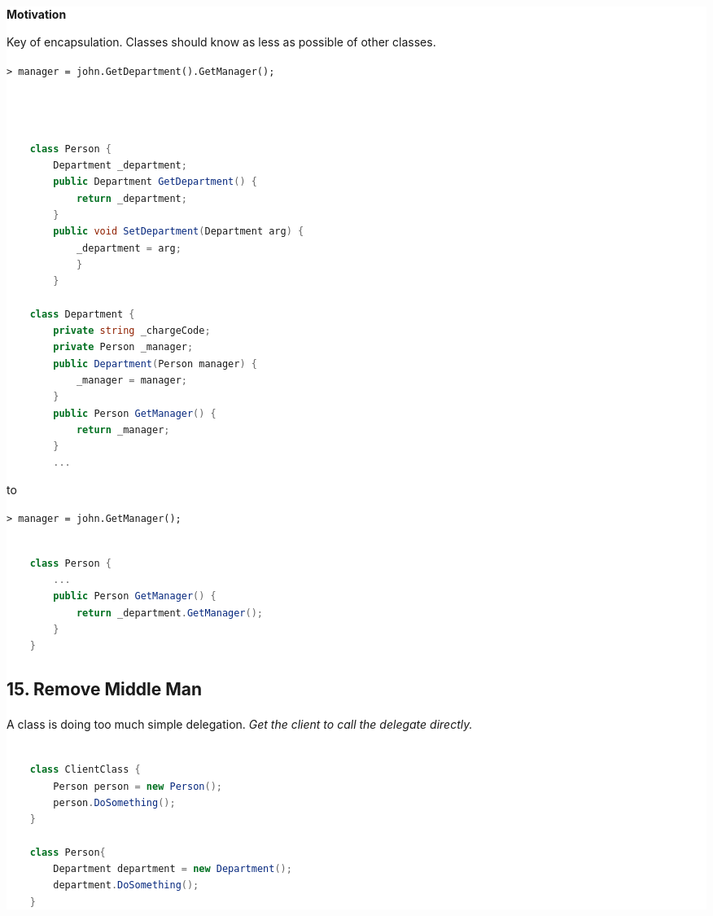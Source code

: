 **Motivation**

Key of encapsulation.
Classes should know as less as possible of other classes.

`> manager = john.GetDepartment().GetManager();`

```csharp



	class Person {
		Department _department;
		public Department GetDepartment() {
			return _department;
		}
		public void SetDepartment(Department arg) {
			_department = arg;
			}
		}

	class Department {
		private string _chargeCode;
		private Person _manager;
		public Department(Person manager) {
			_manager = manager;
		}
		public Person GetManager() {
			return _manager;
		}
		...
```

to

`> manager = john.GetManager();`

```csharp

	class Person {
		...
		public Person GetManager() {
			return _department.GetManager();
		}
	}
```

## 15. Remove Middle Man

A class is doing too much simple delegation.
_Get the client to call the delegate directly._

```csharp

	class ClientClass {
		Person person = new Person();
		person.DoSomething();
	}

	class Person{
		Department department = new Department();
		department.DoSomething();
	}
```
